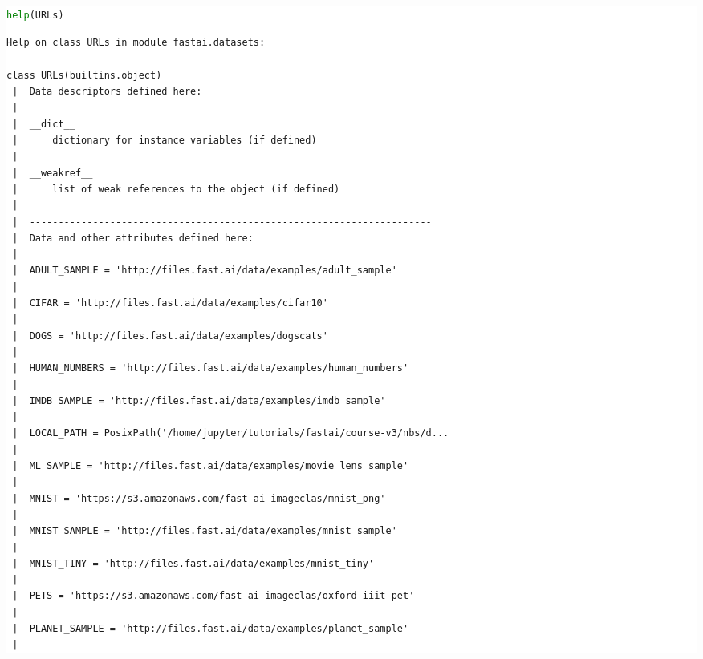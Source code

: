 ```python
help(URLs)
```

    Help on class URLs in module fastai.datasets:
    
    class URLs(builtins.object)
     |  Data descriptors defined here:
     |  
     |  __dict__
     |      dictionary for instance variables (if defined)
     |  
     |  __weakref__
     |      list of weak references to the object (if defined)
     |  
     |  ----------------------------------------------------------------------
     |  Data and other attributes defined here:
     |  
     |  ADULT_SAMPLE = 'http://files.fast.ai/data/examples/adult_sample'
     |  
     |  CIFAR = 'http://files.fast.ai/data/examples/cifar10'
     |  
     |  DOGS = 'http://files.fast.ai/data/examples/dogscats'
     |  
     |  HUMAN_NUMBERS = 'http://files.fast.ai/data/examples/human_numbers'
     |  
     |  IMDB_SAMPLE = 'http://files.fast.ai/data/examples/imdb_sample'
     |  
     |  LOCAL_PATH = PosixPath('/home/jupyter/tutorials/fastai/course-v3/nbs/d...
     |  
     |  ML_SAMPLE = 'http://files.fast.ai/data/examples/movie_lens_sample'
     |  
     |  MNIST = 'https://s3.amazonaws.com/fast-ai-imageclas/mnist_png'
     |  
     |  MNIST_SAMPLE = 'http://files.fast.ai/data/examples/mnist_sample'
     |  
     |  MNIST_TINY = 'http://files.fast.ai/data/examples/mnist_tiny'
     |  
     |  PETS = 'https://s3.amazonaws.com/fast-ai-imageclas/oxford-iiit-pet'
     |  
     |  PLANET_SAMPLE = 'http://files.fast.ai/data/examples/planet_sample'
     |  